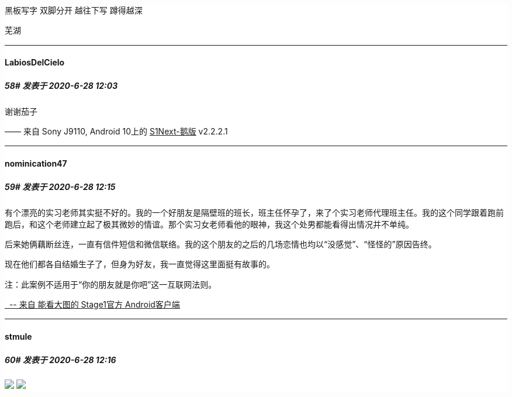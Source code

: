 


黑板写字
双脚分开
越往下写
蹲得越深

芜湖







-----

####  LabiosDelCielo  
##### 58#       发表于 2020-6-28 12:03




谢谢茄子

—— 来自 Sony J9110, Android 10上的 [S1Next-鹅版](https://github.com/ykrank/S1-Next/releases) v2.2.2.1







-----

####  nominication47  
##### 59#       发表于 2020-6-28 12:15




有个漂亮的实习老师其实挺不好的。我的一个好朋友是隔壁班的班长，班主任怀孕了，来了个实习老师代理班主任。我的这个同学跟着跑前跑后，和这个老师建立起了极其微妙的情谊。那个实习女老师看他的眼神，我这个处男都能看得出情况并不单纯。

后来她俩藕断丝连，一直有信件短信和微信联络。我的这个朋友的之后的几场恋情也均以“没感觉”、“怪怪的”原因告终。

现在他们都各自结婚生子了，但身为好友，我一直觉得这里面挺有故事的。

注：此案例不适用于“你的朋友就是你吧”这一互联网法则。

[  -- 来自 能看大图的 Stage1官方 Android客户端](https://www.coolapk.com/apk/140634)







-----

####  stmule  
##### 60#       发表于 2020-6-28 12:16



<img src="https://p.sda1.dev/0/7c95a333461c273c5078ae4f9b89d8ee/meyd 208 1.gif" referrerpolicy="no-referrer">
<img src="https://p.sda1.dev/0/78b3b31fc823f136e29e654423378160/meyd 208 12gif.gif" referrerpolicy="no-referrer">
